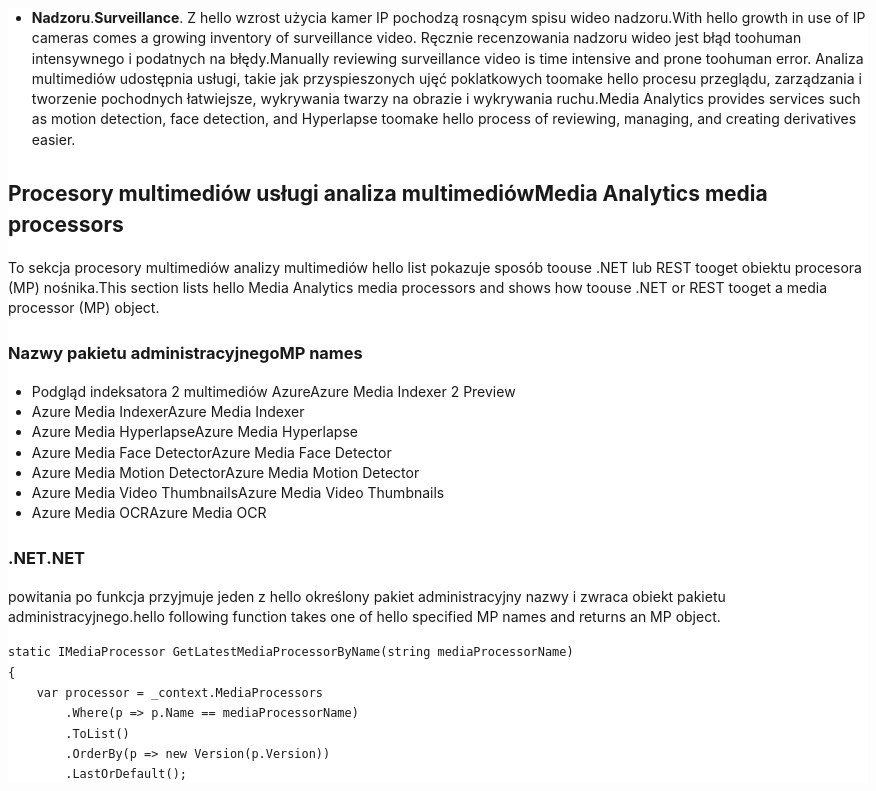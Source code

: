 * <span data-ttu-id="b1720-162">**Nadzoru**.</span><span class="sxs-lookup"><span data-stu-id="b1720-162">**Surveillance**.</span></span> <span data-ttu-id="b1720-163">Z hello wzrost użycia kamer IP pochodzą rosnącym spisu wideo nadzoru.</span><span class="sxs-lookup"><span data-stu-id="b1720-163">With hello growth in use of IP cameras comes a growing inventory of surveillance video.</span></span> <span data-ttu-id="b1720-164">Ręcznie recenzowania nadzoru wideo jest błąd toohuman intensywnego i podatnych na błędy.</span><span class="sxs-lookup"><span data-stu-id="b1720-164">Manually reviewing surveillance video is time intensive and prone toohuman error.</span></span> <span data-ttu-id="b1720-165">Analiza multimediów udostępnia usługi, takie jak przyspieszonych ujęć poklatkowych toomake hello procesu przeglądu, zarządzania i tworzenie pochodnych łatwiejsze, wykrywania twarzy na obrazie i wykrywania ruchu.</span><span class="sxs-lookup"><span data-stu-id="b1720-165">Media Analytics provides services such as motion detection, face detection, and Hyperlapse toomake hello process of reviewing, managing, and creating derivatives easier.</span></span>

## <a name="media-analytics-media-processors"></a><span data-ttu-id="b1720-166">Procesory multimediów usługi analiza multimediów</span><span class="sxs-lookup"><span data-stu-id="b1720-166">Media Analytics media processors</span></span>
<span data-ttu-id="b1720-167">To sekcja procesory multimediów analizy multimediów hello list pokazuje sposób toouse .NET lub REST tooget obiektu procesora (MP) nośnika.</span><span class="sxs-lookup"><span data-stu-id="b1720-167">This section lists hello Media Analytics media processors and shows how toouse .NET or REST tooget a media processor (MP) object.</span></span>

### <a name="mp-names"></a><span data-ttu-id="b1720-168">Nazwy pakietu administracyjnego</span><span class="sxs-lookup"><span data-stu-id="b1720-168">MP names</span></span>
* <span data-ttu-id="b1720-169">Podgląd indeksatora 2 multimediów Azure</span><span class="sxs-lookup"><span data-stu-id="b1720-169">Azure Media Indexer 2 Preview</span></span>
* <span data-ttu-id="b1720-170">Azure Media Indexer</span><span class="sxs-lookup"><span data-stu-id="b1720-170">Azure Media Indexer</span></span>
* <span data-ttu-id="b1720-171">Azure Media Hyperlapse</span><span class="sxs-lookup"><span data-stu-id="b1720-171">Azure Media Hyperlapse</span></span>
* <span data-ttu-id="b1720-172">Azure Media Face Detector</span><span class="sxs-lookup"><span data-stu-id="b1720-172">Azure Media Face Detector</span></span>
* <span data-ttu-id="b1720-173">Azure Media Motion Detector</span><span class="sxs-lookup"><span data-stu-id="b1720-173">Azure Media Motion Detector</span></span>
* <span data-ttu-id="b1720-174">Azure Media Video Thumbnails</span><span class="sxs-lookup"><span data-stu-id="b1720-174">Azure Media Video Thumbnails</span></span>
* <span data-ttu-id="b1720-175">Azure Media OCR</span><span class="sxs-lookup"><span data-stu-id="b1720-175">Azure Media OCR</span></span>

### <a name="net"></a><span data-ttu-id="b1720-176">.NET</span><span class="sxs-lookup"><span data-stu-id="b1720-176">.NET</span></span>
<span data-ttu-id="b1720-177">powitania po funkcja przyjmuje jeden z hello określony pakiet administracyjny nazwy i zwraca obiekt pakietu administracyjnego.</span><span class="sxs-lookup"><span data-stu-id="b1720-177">hello following function takes one of hello specified MP names and returns an MP object.</span></span>

    static IMediaProcessor GetLatestMediaProcessorByName(string mediaProcessorName)
    {
        var processor = _context.MediaProcessors
            .Where(p => p.Name == mediaProcessorName)
            .ToList()
            .OrderBy(p => new Version(p.Version))
            .LastOrDefault();
